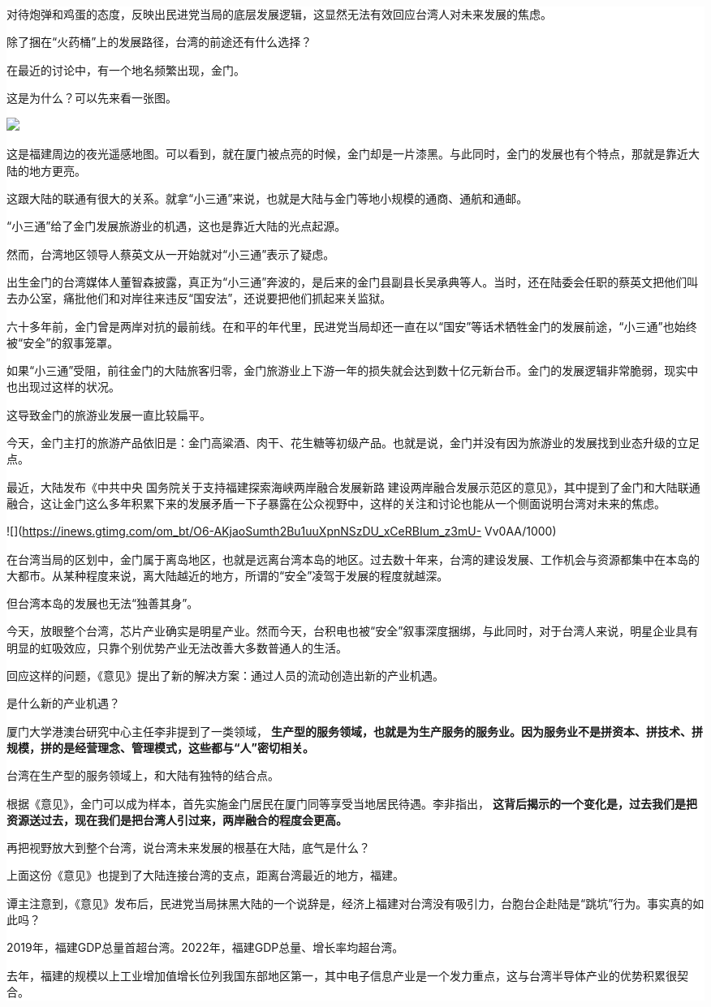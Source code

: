 对待炮弹和鸡蛋的态度，反映出民进党当局的底层发展逻辑，这显然无法有效回应台湾人对未来发展的焦虑。

除了捆在“火药桶”上的发展路径，台湾的前途还有什么选择？

在最近的讨论中，有一个地名频繁出现，金门。

这是为什么？可以先来看一张图。

![](https://inews.gtimg.com/om_bt/Oto3okcE09ryVxhf_kqH2TXQunVrgjliLv_dX_Rdc9ReoAA/1000)

这是福建周边的夜光遥感地图。可以看到，就在厦门被点亮的时候，金门却是一片漆黑。与此同时，金门的发展也有个特点，那就是靠近大陆的地方更亮。

这跟大陆的联通有很大的关系。就拿“小三通”来说，也就是大陆与金门等地小规模的通商、通航和通邮。

“小三通”给了金门发展旅游业的机遇，这也是靠近大陆的光点起源。

然而，台湾地区领导人蔡英文从一开始就对“小三通”表示了疑虑。

出生金门的台湾媒体人董智森披露，真正为“小三通”奔波的，是后来的金门县副县长吴承典等人。当时，还在陆委会任职的蔡英文把他们叫去办公室，痛批他们和对岸往来违反“国安法”，还说要把他们抓起来关监狱。

六十多年前，金门曾是两岸对抗的最前线。在和平的年代里，民进党当局却还一直在以“国安”等话术牺牲金门的发展前途，“小三通”也始终被“安全”的叙事笼罩。

如果“小三通”受阻，前往金门的大陆旅客归零，金门旅游业上下游一年的损失就会达到数十亿元新台币。金门的发展逻辑非常脆弱，现实中也出现过这样的状况。

这导致金门的旅游业发展一直比较扁平。

今天，金门主打的旅游产品依旧是：金门高粱酒、肉干、花生糖等初级产品。也就是说，金门并没有因为旅游业的发展找到业态升级的立足点。

最近，大陆发布《中共中央 国务院关于支持福建探索海峡两岸融合发展新路
建设两岸融合发展示范区的意见》，其中提到了金门和大陆联通融合，这让金门这么多年积累下来的发展矛盾一下子暴露在公众视野中，这样的关注和讨论也能从一个侧面说明台湾对未来的焦虑。

![](https://inews.gtimg.com/om_bt/O6-AKjaoSumth2Bu1uuXpnNSzDU_xCeRBIum_z3mU-
Vv0AA/1000)

在台湾当局的区划中，金门属于离岛地区，也就是远离台湾本岛的地区。过去数十年来，台湾的建设发展、工作机会与资源都集中在本岛的大都市。从某种程度来说，离大陆越近的地方，所谓的“安全”凌驾于发展的程度就越深。

但台湾本岛的发展也无法“独善其身”。

今天，放眼整个台湾，芯片产业确实是明星产业。然而今天，台积电也被“安全”叙事深度捆绑，与此同时，对于台湾人来说，明星企业具有明显的虹吸效应，只靠个别优势产业无法改善大多数普通人的生活。

回应这样的问题，《意见》提出了新的解决方案：通过人员的流动创造出新的产业机遇。

是什么新的产业机遇？

厦门大学港澳台研究中心主任李非提到了一类领域，
**生产型的服务领域，也就是为生产服务的服务业。因为服务业不是拼资本、拼技术、拼规模，拼的是经营理念、管理模式，这些都与“人”密切相关。**

台湾在生产型的服务领域上，和大陆有独特的结合点。

根据《意见》，金门可以成为样本，首先实施金门居民在厦门同等享受当地居民待遇。李非指出，
**这背后揭示的一个变化是，过去我们是把资源送过去，现在我们是把台湾人引过来，两岸融合的程度会更高。**

再把视野放大到整个台湾，说台湾未来发展的根基在大陆，底气是什么？

上面这份《意见》也提到了大陆连接台湾的支点，距离台湾最近的地方，福建。

谭主注意到，《意见》发布后，民进党当局抹黑大陆的一个说辞是，经济上福建对台湾没有吸引力，台胞台企赴陆是“跳坑”行为。事实真的如此吗？

2019年，福建GDP总量首超台湾。2022年，福建GDP总量、增长率均超台湾。

去年，福建的规模以上工业增加值增长位列我国东部地区第一，其中电子信息产业是一个发力重点，这与台湾半导体产业的优势积累很契合。
